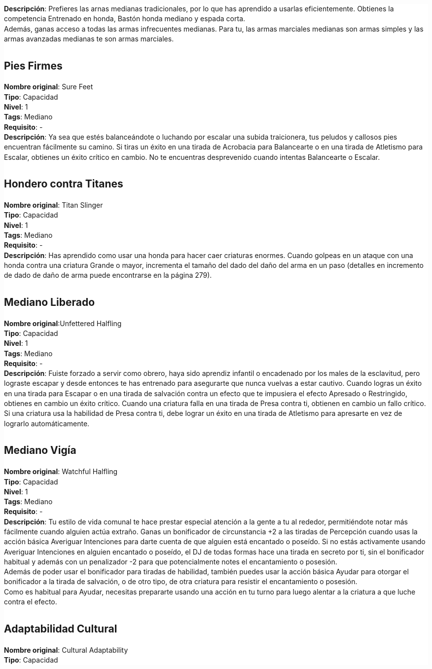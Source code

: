 **Descripción**: Prefieres las arnas medianas tradicionales, por lo que has aprendido a usarlas eficientemente. Obtienes la competencia Entrenado en honda, Bastón honda mediano y espada corta.  
Además, ganas acceso a todas las armas infrecuentes medianas. Para tu, las armas marciales medianas son armas simples y las armas avanzadas medianas te son armas marciales.  
## Pies Firmes
**Nombre original**: Sure Feet  
**Tipo**: Capacidad  
**Nivel**: 1  
**Tags**: Mediano  
**Requisito**: -  
**Descripción**: Ya sea que estés balanceándote o luchando por escalar una subida traicionera, tus peludos y callosos pies encuentran fácilmente su camino. Si tiras un éxito en una tirada de Acrobacia para Balancearte o en una tirada de Atletismo para Escalar, obtienes un éxito crítico en cambio. No te encuentras desprevenido cuando intentas Balancearte o Escalar.  
## Hondero contra Titanes
**Nombre original**: Titan Slinger  
**Tipo**: Capacidad  
**Nivel**: 1  
**Tags**: Mediano  
**Requisito**: -  
**Descripción**: Has aprendido como usar una honda para hacer caer criaturas enormes. Cuando golpeas en un ataque con una honda contra una criatura Grande o mayor, incrementa el tamaño del dado del daño del arma en un paso (detalles en incremento de dado de daño de arma puede encontrarse en la página 279).  
## Mediano Liberado
**Nombre original**:Unfettered Halfling  
**Tipo**: Capacidad  
**Nivel**: 1  
**Tags**: Mediano  
**Requisito**: -  
**Descripción**: Fuiste forzado a servir como obrero, haya sido aprendiz infantil o encadenado por los males de la esclavitud, pero lograste escapar y desde entonces te has entrenado para asegurarte que nunca vuelvas a estar cautivo. Cuando logras un éxito en una tirada para Escapar o en una tirada de salvación contra un efecto que te impusiera el efecto Apresado o Restringido, obtienes en cambio un éxito crítico. Cuando una criatura falla en una tirada de Presa contra ti, obtienen en cambio un fallo crítico. Si una criatura usa la habilidad de Presa contra ti, debe lograr un éxito en una tirada de Atletismo para apresarte en vez de lograrlo automáticamente.  
## Mediano Vigía
**Nombre original**: Watchful Halfling  
**Tipo**: Capacidad  
**Nivel**: 1  
**Tags**: Mediano  
**Requisito**: -  
**Descripción**: Tu estilo de vida comunal te hace prestar especial atención a la gente a tu al rededor, permitiéndote notar más fácilmente cuando alguien actúa extraño. Ganas un bonificador de circunstancia +2 a las tiradas de Percepción cuando usas la acción básica Averiguar Intenciones para darte cuenta de que alguien está encantado o poseído. Si no estás activamente usando Averiguar Intenciones en alguien encantado o poseído, el DJ de todas formas hace una tirada en secreto por ti, sin el bonificador habitual y además con un penalizador -2 para que potencialmente notes el encantamiento o posesión.  
Además de poder usar el bonificador para tiradas de habilidad, también puedes usar la acción básica Ayudar para otorgar el bonificador a la tirada de salvación, o de otro tipo, de otra criatura para resistir el encantamiento o posesión.  
Como es habitual para Ayudar, necesitas prepararte usando una acción en tu turno para luego alentar a la criatura a que luche contra el efecto.  
## Adaptabilidad Cultural
**Nombre original**: Cultural Adaptability  
**Tipo**: Capacidad  